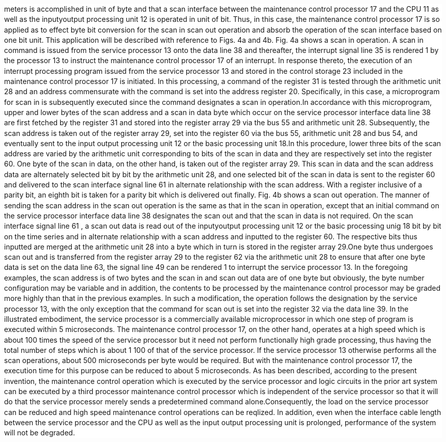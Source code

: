 meters is accomplished in unit of byte and that a scan interface between the maintenance control processor 17 and the CPU 11 as well as the inputyoutput processing unit 12 is operated in unit of bit. Thus, in this case, the maintenance control processor 17 is so applied as to effect byte bit conversion for the scan in scan out operation and absorb the operation of the scan interface based on one bit unit. This application will be described with reference to Figs. 4a and 4b. Fig. 4a shows a scan in operation. A scan in command is issued from the service processor 13 onto the data line 38 and thereafter, the interrupt signal line 35 is rendered 1 by the processor 13 to instruct the maintenance control processor 17 of an interrupt. In response thereto, the execution of an interrupt processing program issued from the service processor 13 and stored in the control storage 23 included in the maintenance control processor 17 is initiated. In this processing, a command of the register 31 is tested through the arithmetic unit 28 and an address commensurate with the command is set into the address register 20. Specifically, in this case, a microprogram for scan in is subsequently executed since the command designates a scan in operation.In accordance with this microprogram, upper and lower bytes of the scan address and a scan in data byte which occur on the service processor interface data line 38 are first fetched by the register 31 and stored into the register array 29 via the bus 55 and arithmetic unit 28. Subsequently, the scan address is taken out of the register array 29, set into the register 60 via the bus 55, arithmetic unit 28 and bus 54, and eventually sent to the input output processing unit 12 or the basic processing unit 18.In this procedure, lower three bits of the scan address are varied by the arithmetic unit corresponding to bits of the scan in data and they are respectively set into the register 60. One byte of the scan in data, on the other hand, is taken out of the register array 29. This scan in data and the scan address data are alternately selected bit by bit by the arithmetic unit 28, and one selected bit of the scan in data is sent to the register 60 and delivered to the scan interface signal line 61 in alternate relationship with the scan address. With a register inclusive of a parity bit, an eighth bit is taken for a parity bit which is delivered out finally. Fig. 4b shows a scan out operation. The manner of sending the scan address in the scan out operation is the same as that in the scan in operation, except that an initial command on the service processor interface data line 38 designates the scan out and that the scan in data is not required. On the scan interface signal line 61 , a scan out data is read out of the inputyoutput processing unit 12 or the basic processing unig 18 bit by bit on the time series and in alternate relationship with a scan address and inputted to the register 60. The respective bits thus inputted are merged at the arithmetic unit 28 into a byte which in turn is stored in the register array 29.One byte thus undergoes scan out and is transferred from the register array 29 to the register 62 via the arithmetic unit 28 to ensure that after one byte data is set on the data line 63, the signal line 49 can be rendered 1 to interrupt the service processor 13. In the foregoing examples, the scan address is of two bytes and the scan in and scan out data are of one byte but obviously, the byte number configuration may be variable and in addition, the contents to be processed by the maintenance control processor may be graded more highly than that in the previous examples. In such a modification, the operation follows the designation by the service processor 13, with the only exception that the command for scan out is set into the register 32 via the data line 39. In the illustrated embodiment, the service processor is a commercially available microprocessor in which one step of program is executed within 5 microseconds. The maintenance control processor 17, on the other hand, operates at a high speed which is about 100 times the speed of the service processor but it need not perform functionally high grade processing, thus having the total number of steps which is about 1 100 of that of the service processor. If the service processor 13 otherwise performs all the scan operations, about 500 microseconds per byte would be required. But with the maintenance control processor 17, the execution time for this purpose can be reduced to about 5 microseconds. As has been described, according to the present invention, the maintenance control operation which is executed by the service processor and logic circuits in the prior art system can be executed by a third processor maintenance control processor which is independent of the service processor so that it will do that the service processor merely sends a predetermined command alone.Consequently, the load on the service processor can be reduced and high speed maintenance control operations can be reqlized. In addition, even when the interface cable length between the service processor and the CPU as well as the input output processing unit is prolonged, performance of the system will not be degraded.
